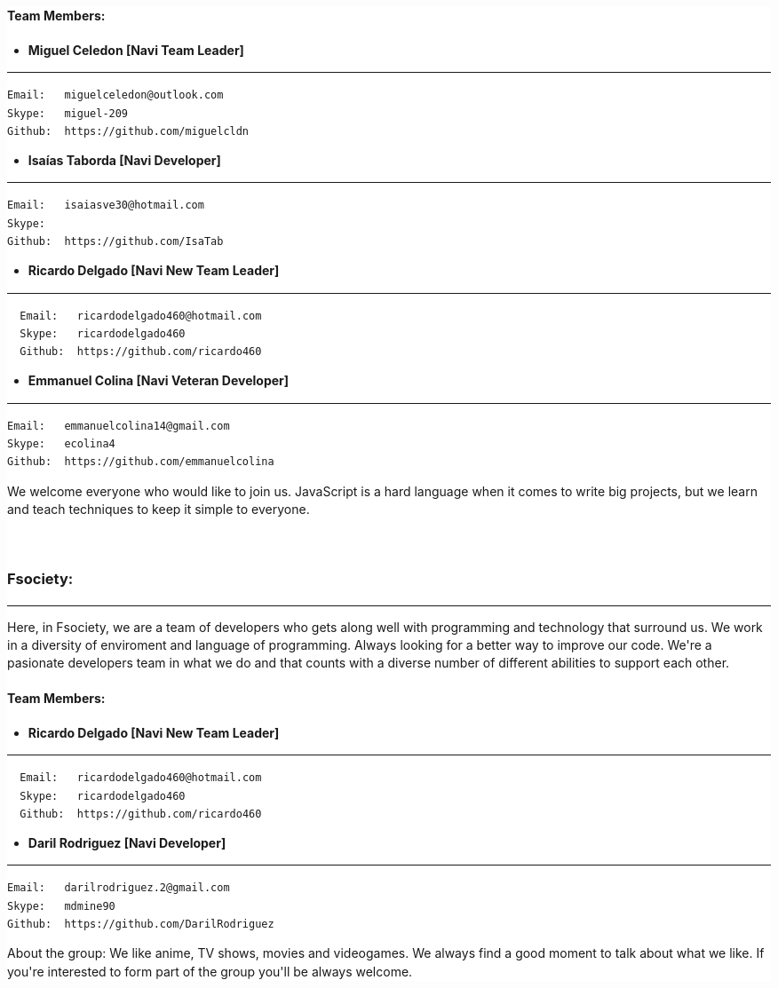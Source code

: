 #### Team Members:

* **Miguel Celedon [Navi Team Leader]**<br/>
---
    Email:   miguelceledon@outlook.com
    Skype:   miguel-209
    Github:  https://github.com/miguelcldn

* **Isaías Taborda [Navi Developer]**<br/>
---
    Email:   isaiasve30@hotmail.com
    Skype:   
    Github:  https://github.com/IsaTab
    
    
* **Ricardo Delgado [Navi New Team Leader]**<br/>
---
      Email:   ricardodelgado460@hotmail.com
      Skype:   ricardodelgado460
      Github:  https://github.com/ricardo460

* **Emmanuel Colina [Navi Veteran Developer]**<br/>
---
    Email:   emmanuelcolina14@gmail.com
    Skype:   ecolina4
    Github:  https://github.com/emmanuelcolina

We welcome everyone who would like to join us. JavaScript is a hard language when it comes to write big projects, but we learn and teach techniques to keep it simple to everyone.

<br/>

### Fsociety:
-----------------------------------
Here, in Fsociety, we are a team of developers who gets along well with programming and technology that surround us. We work in a diversity of enviroment and language of programming. Always looking for a better way to improve our code. We're a pasionate developers team in what we do and that counts with a diverse number of different abilities to support each other.

#### Team Members:

* **Ricardo Delgado [Navi New Team Leader]**<br/>
---
      Email:   ricardodelgado460@hotmail.com
      Skype:   ricardodelgado460
      Github:  https://github.com/ricardo460

* **Daril Rodriguez [Navi Developer]**<br/>
---
    Email:   darilrodriguez.2@gmail.com
    Skype:   mdmine90
    Github:  https://github.com/DarilRodriguez

About the group: We like anime, TV shows, movies and videogames. We always find a good moment to talk about what we like. If you're interested to form part of the group you'll be always welcome.
